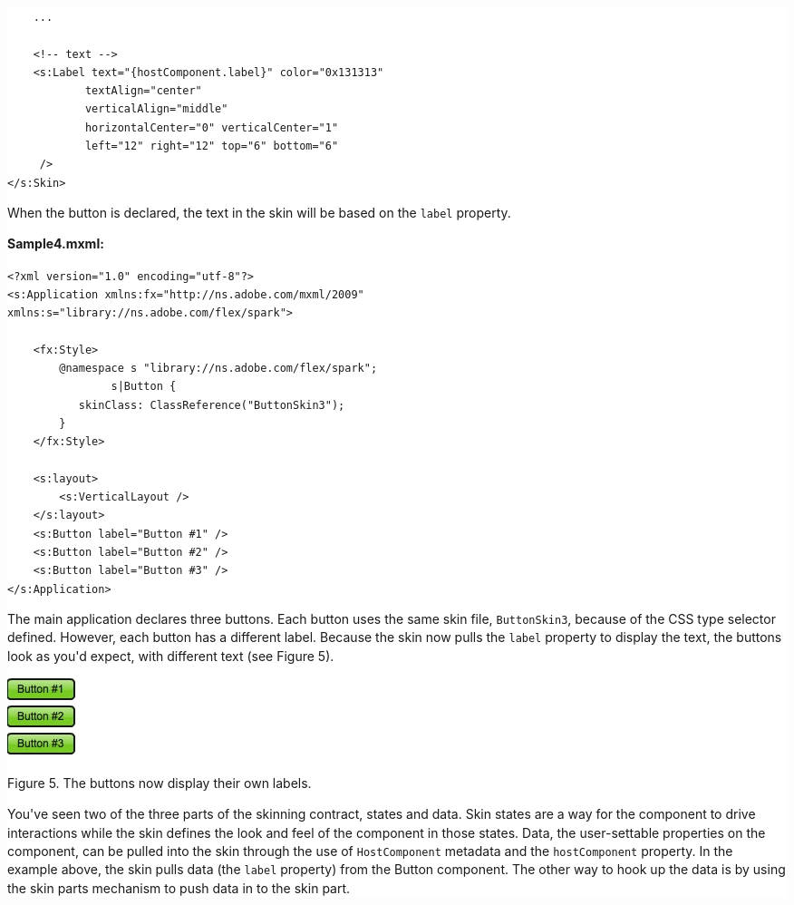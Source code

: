     	...

    	<!-- text -->
    	<s:Label text="{hostComponent.label}" color="0x131313"
    			textAlign="center"
    			verticalAlign="middle"
    			horizontalCenter="0" verticalCenter="1"
    			left="12" right="12" top="6" bottom="6"
    	 />
    </s:Skin>

When the button is declared, the text in the skin will be based on the `label`
property.

**Sample4.mxml:**

    <?xml version="1.0" encoding="utf-8"?>
    <s:Application xmlns:fx="http://ns.adobe.com/mxml/2009"
    xmlns:s="library://ns.adobe.com/flex/spark">

    	<fx:Style>
    		@namespace s "library://ns.adobe.com/flex/spark";
    				s|Button {
    		   skinClass: ClassReference("ButtonSkin3");
    		}
    	</fx:Style>

    	<s:layout>
    		<s:VerticalLayout />
    	</s:layout>
    	<s:Button label="Button #1" />
    	<s:Button label="Button #2" />
    	<s:Button label="Button #3" />
    </s:Application>

The main application declares three buttons. Each button uses the same skin
file, `ButtonSkin3`, because of the CSS type selector defined. However, each
button has a different label. Because the skin now pulls the `label` property to
display the text, the buttons look as you'd expect, with different text (see
Figure 5).

![The buttons now display their own labels.](flex4_skinning/img/1279877325371.jpg "The buttons now display their own labels.")

Figure 5. The buttons now display their own labels.

You've seen two of the three parts of the skinning contract, states and data.
Skin states are a way for the component to drive interactions while the skin
defines the look and feel of the component in those states. Data, the
user-settable properties on the component, can be pulled into the skin through
the use of `HostComponent` metadata and the `hostComponent` property. In the
example above, the skin pulls data (the `label` property) from the Button
component. The other way to hook up the data is by using the skin parts
mechanism to push data in to the skin part.
